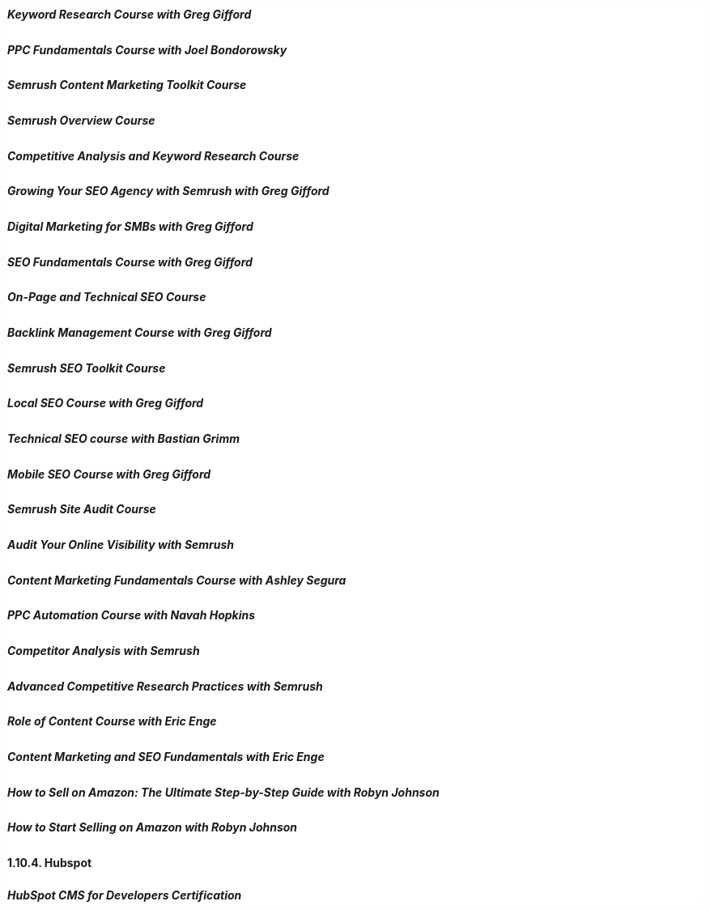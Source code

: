 ##### Keyword Research Course with Greg Gifford

##### PPC Fundamentals Course with Joel Bondorowsky

##### Semrush Content Marketing Toolkit Course

##### Semrush Overview Course

##### Competitive Analysis and Keyword Research Course

##### Growing Your SEO Agency with Semrush with Greg Gifford

##### Digital Marketing for SMBs with Greg Gifford

##### SEO Fundamentals Course with Greg Gifford

##### On-Page and Technical SEO Course

##### Backlink Management Course with Greg Gifford

##### Semrush SEO Toolkit Course

##### Local SEO Course with Greg Gifford

##### Technical SEO course with Bastian Grimm

##### Mobile SEO Course with Greg Gifford

##### Semrush Site Audit Course

##### Audit Your Online Visibility with Semrush

##### Content Marketing Fundamentals Course with Ashley Segura

##### PPC Automation Course with Navah Hopkins

##### Competitor Analysis with Semrush

##### Advanced Competitive Research Practices with Semrush

##### Role of Content Course with Eric Enge

##### Content Marketing and SEO Fundamentals with Eric Enge

##### How to Sell on Amazon: The Ultimate Step-by-Step Guide with Robyn Johnson

##### How to Start Selling on Amazon with Robyn Johnson

####  1.10.4. <a name='Hubspot'></a>Hubspot

##### HubSpot CMS for Developers Certification
